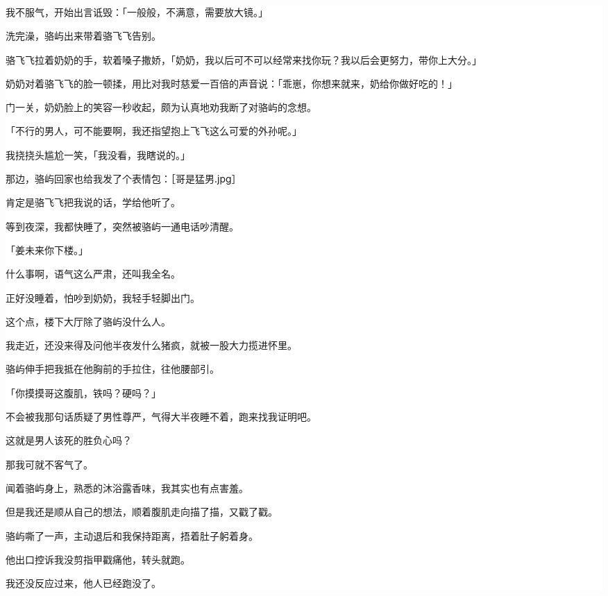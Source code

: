 我不服气，开始出言诋毁：「一般般，不满意，需要放大镜。」


洗完澡，骆屿出来带着骆飞飞告别。


骆飞飞拉着奶奶的手，软着嗓子撒娇，「奶奶，我以后可不可以经常来找你玩？我以后会更努力，带你上大分。」


奶奶对着骆飞飞的脸一顿揉，用比对我时慈爱一百倍的声音说：「乖崽，你想来就来，奶给你做好吃的！」


门一关，奶奶脸上的笑容一秒收起，颇为认真地劝我断了对骆屿的念想。


「不行的男人，可不能要啊，我还指望抱上飞飞这么可爱的外孙呢。」


我挠挠头尴尬一笑，「我没看，我瞎说的。」


那边，骆屿回家也给我发了个表情包：［哥是猛男.jpg］


肯定是骆飞飞把我说的话，学给他听了。


等到夜深，我都快睡了，突然被骆屿一通电话吵清醒。


「姜未来你下楼。」


什么事啊，语气这么严肃，还叫我全名。


正好没睡着，怕吵到奶奶，我轻手轻脚出门。


这个点，楼下大厅除了骆屿没什么人。


我走近，还没来得及问他半夜发什么猪疯，就被一股大力揽进怀里。


骆屿伸手把我抵在他胸前的手拉住，往他腰部引。


「你摸摸哥这腹肌，铁吗？硬吗？」


不会被我那句话质疑了男性尊严，气得大半夜睡不着，跑来找我证明吧。


这就是男人该死的胜负心吗？


那我可就不客气了。


闻着骆屿身上，熟悉的沐浴露香味，我其实也有点害羞。


但是我还是顺从自己的想法，顺着腹肌走向描了描，又戳了戳。


骆屿嘶了一声，主动退后和我保持距离，捂着肚子躬着身。


他出口控诉我没剪指甲戳痛他，转头就跑。


我还没反应过来，他人已经跑没了。
